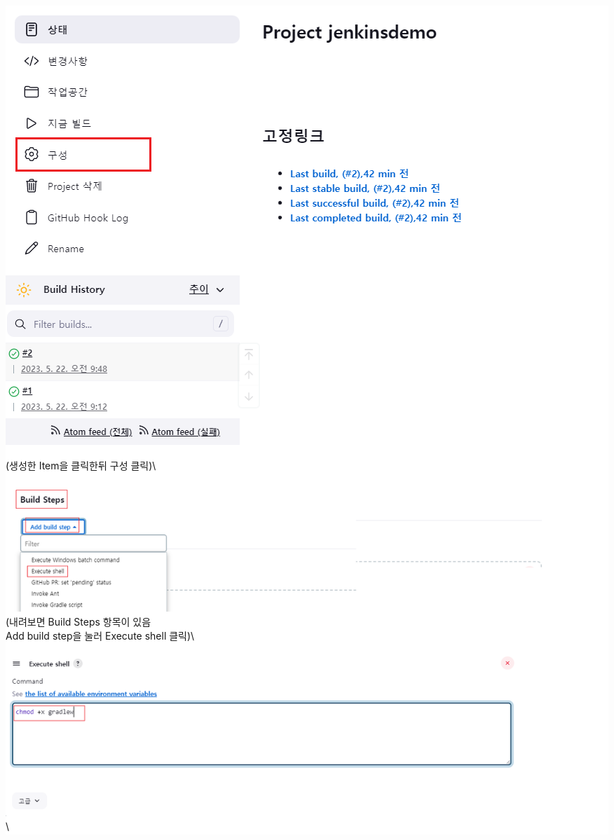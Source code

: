 ![img](../Data/Img/jenkinsprj38.png)\
(생성한 Item을 클릭한뒤 구성 클릭)\


![img](../Data/Img/jenkinsprj39.png)\
(내려보면 Build Steps 항목이 있음\
Add build step을 눌러 Execute shell 클릭)\


![img](../Data/Img/jenkinsprj40.png)\
